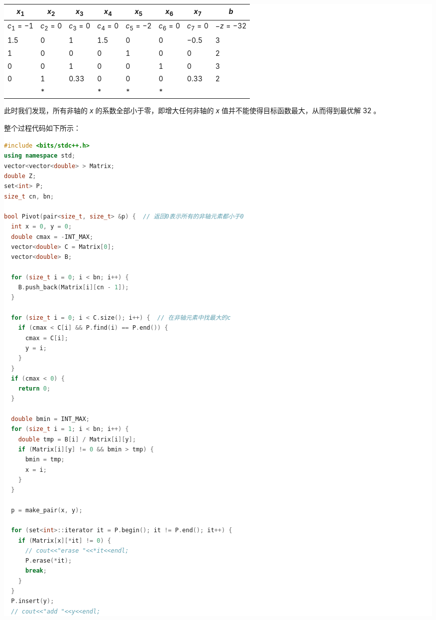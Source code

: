 |  $x_1$     |  $x_2$    |  $x_3$    |  $x_4$    |  $x_5$     |  $x_6$    |  $x_7$    |  $b$       |
| ---------- | --------- | --------- | --------- | ---------- | --------- | --------- | ---------- |
|  $c_1=-1$  |  $c_2=0$  |  $c_3=0$  |  $c_4=0$  |  $c_5=-2$  |  $c_6=0$  |  $c_7=0$  |  $-z=-32$  |
|  $1.5$     |  $0$      |  $1$      |  $1.5$    |  $0$       |  $0$      |  $-0.5$   |  $3$       |
|  $1$       |  $0$      |  $0$      |  $0$      |  $1$       |  $0$      |  $0$      |  $2$       |
|  $0$       |  $0$      |  $1$      |  $0$      |  $0$       |  $1$      |  $0$      |  $3$       |
|  $0$       |  $1$      |  $0.33$   |  $0$      |  $0$       |  $0$      |  $0.33$   |  $2$       |
|            |  $*$      |           |  $*$      |  $*$       |  $*$      |           |            |

此时我们发现，所有非轴的 $x$ 的系数全部小于零，即增大任何非轴的 $x$ 值并不能使得目标函数最大，从而得到最优解 $32$ 。

整个过程代码如下所示：

```c++
#include <bits/stdc++.h>
using namespace std;
vector<vector<double> > Matrix;
double Z;
set<int> P;
size_t cn, bn;

bool Pivot(pair<size_t, size_t> &p) {  // 返回0表示所有的非轴元素都小于0
  int x = 0, y = 0;
  double cmax = -INT_MAX;
  vector<double> C = Matrix[0];
  vector<double> B;

  for (size_t i = 0; i < bn; i++) {
    B.push_back(Matrix[i][cn - 1]);
  }

  for (size_t i = 0; i < C.size(); i++) {  // 在非轴元素中找最大的c
    if (cmax < C[i] && P.find(i) == P.end()) {
      cmax = C[i];
      y = i;
    }
  }
  if (cmax < 0) {
    return 0;
  }

  double bmin = INT_MAX;
  for (size_t i = 1; i < bn; i++) {
    double tmp = B[i] / Matrix[i][y];
    if (Matrix[i][y] != 0 && bmin > tmp) {
      bmin = tmp;
      x = i;
    }
  }

  p = make_pair(x, y);

  for (set<int>::iterator it = P.begin(); it != P.end(); it++) {
    if (Matrix[x][*it] != 0) {
      // cout<<"erase "<<*it<<endl;
      P.erase(*it);
      break;
    }
  }
  P.insert(y);
  // cout<<"add "<<y<<endl;
```